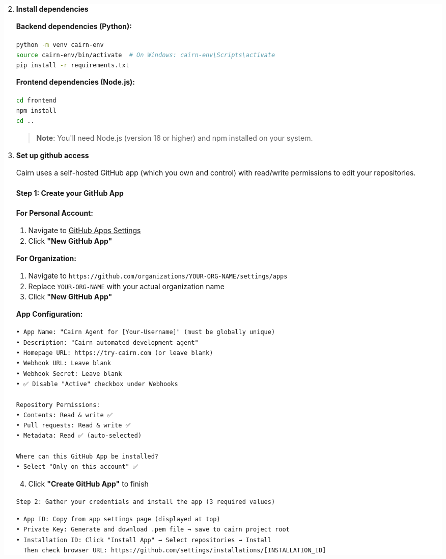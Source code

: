 2. **Install dependencies**

   **Backend dependencies (Python):**
   ```bash
   python -m venv cairn-env
   source cairn-env/bin/activate  # On Windows: cairn-env\Scripts\activate
   pip install -r requirements.txt
   ```

   **Frontend dependencies (Node.js):**
   ```bash
   cd frontend
   npm install
   cd ..
   ```

   > **Note**: You'll need Node.js (version 16 or higher) and npm installed on your system.

3. **Set up github access**

   Cairn uses a self-hosted GitHub app (which you own and control) with read/write permissions to edit your repositories.

   #### Step 1: Create your GitHub App

   **For Personal Account:**
   1. Navigate to [GitHub Apps Settings](https://github.com/settings/apps)
   2. Click **"New GitHub App"**

   **For Organization:**
   1. Navigate to `https://github.com/organizations/YOUR-ORG-NAME/settings/apps`
   2. Replace `YOUR-ORG-NAME` with your actual organization name
   3. Click **"New GitHub App"**

   **App Configuration:**
   ```
   • App Name: "Cairn Agent for [Your-Username]" (must be globally unique)
   • Description: "Cairn automated development agent"
   • Homepage URL: https://try-cairn.com (or leave blank)
   • Webhook URL: Leave blank
   • Webhook Secret: Leave blank
   • ✅ Disable "Active" checkbox under Webhooks

   Repository Permissions:
   • Contents: Read & write ✅
   • Pull requests: Read & write ✅
   • Metadata: Read ✅ (auto-selected)

   Where can this GitHub App be installed?
   • Select "Only on this account" ✅
   ```

   4. Click **"Create GitHub App"** to finish

   ```
   Step 2: Gather your credentials and install the app (3 required values)
   ```
   ```
   • App ID: Copy from app settings page (displayed at top)
   • Private Key: Generate and download .pem file → save to cairn project root
   • Installation ID: Click "Install App" → Select repositories → Install
     Then check browser URL: https://github.com/settings/installations/[INSTALLATION_ID]
   ```
